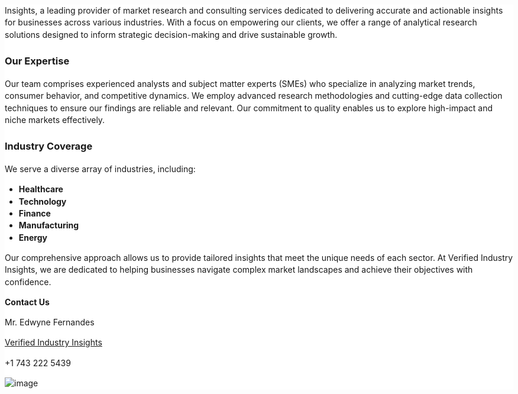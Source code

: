 Insights, a leading provider of market research and consulting services dedicated to delivering accurate and actionable insights for businesses across various industries. With a focus on empowering our clients, we offer a range of analytical research solutions designed to inform strategic decision-making and drive sustainable growth.</p><h3>Our Expertise</h3><p>Our team comprises experienced analysts and subject matter experts (SMEs) who specialize in analyzing market trends, consumer behavior, and competitive dynamics. We employ advanced research methodologies and cutting-edge data collection techniques to ensure our findings are reliable and relevant. Our commitment to quality enables us to explore high-impact and niche markets effectively.</p><h3>Industry Coverage</h3><p>We serve a diverse array of industries, including:</p><ul><li><strong>Healthcare</strong></li><li><strong>Technology</strong></li><li><strong>Finance</strong></li><li><strong>Manufacturing</strong></li><li><strong>Energy</strong></li></ul><p>Our comprehensive approach allows us to provide tailored insights that meet the unique needs of each sector. At Verified Industry Insights, we are dedicated to helping businesses navigate complex market landscapes and achieve their objectives with confidence.</p><p><strong>Contact Us</strong></p><p>Mr. Edwyne Fernandes</p><p><a href="https://www.verifiedindustryinsights.com/">Verified Industry Insights</a></p><p>+1 743 222 5439</p>
![image](https://github.com/user-attachments/assets/4ee9797c-b81c-43b2-ad2c-d593910087c4)

